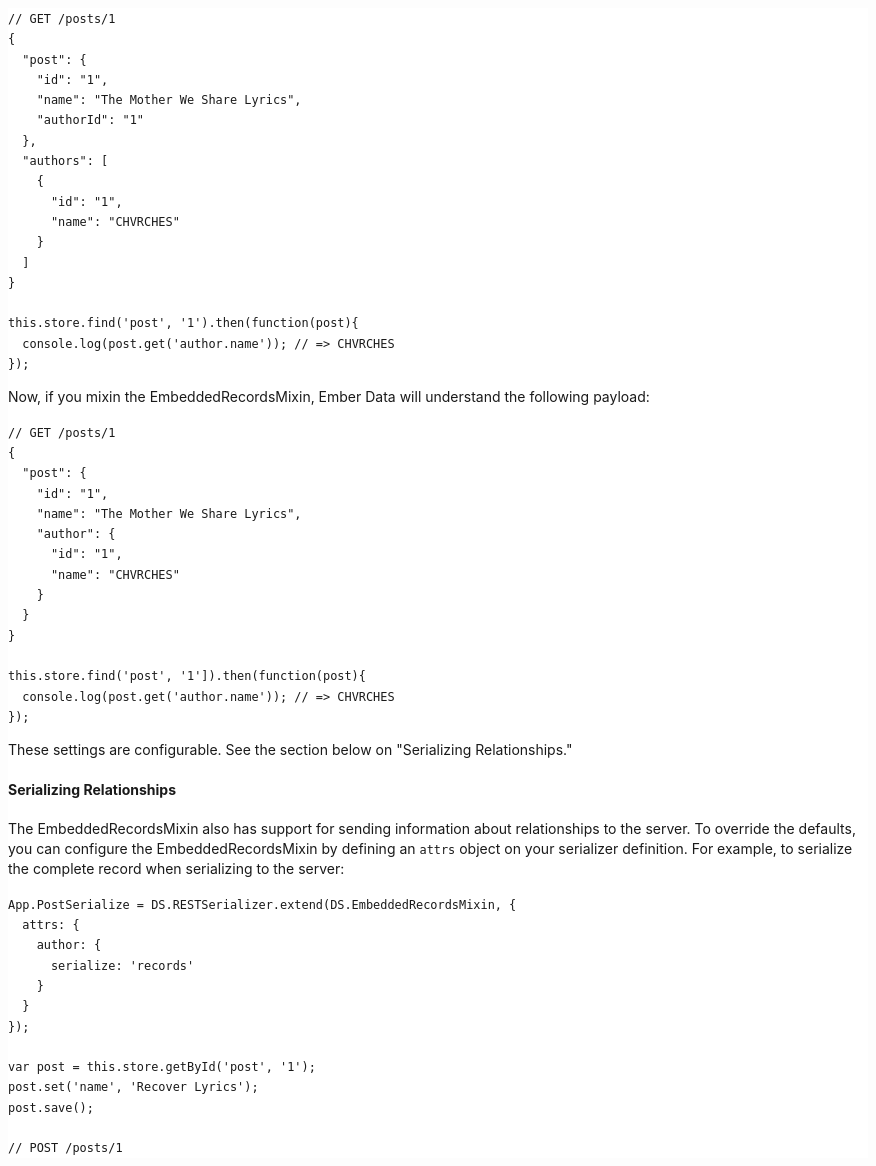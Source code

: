 ```
// GET /posts/1
{
  "post": {
    "id": "1",
    "name": "The Mother We Share Lyrics",
    "authorId": "1"
  },
  "authors": [
    {
      "id": "1",
      "name": "CHVRCHES"
    }
  ]
}

this.store.find('post', '1').then(function(post){
  console.log(post.get('author.name')); // => CHVRCHES
});
```

Now, if you mixin the EmbeddedRecordsMixin, Ember Data will understand the
following payload:

```
// GET /posts/1
{
  "post": {
    "id": "1",
    "name": "The Mother We Share Lyrics",
    "author": {
      "id": "1",
      "name": "CHVRCHES"
    }
  }
}

this.store.find('post', '1']).then(function(post){
  console.log(post.get('author.name')); // => CHVRCHES
});
```

These settings are configurable. See the section below on "Serializing
Relationships."

#### Serializing Relationships

The EmbeddedRecordsMixin also has support for sending information about
relationships to the server. To override the defaults, you can configure the
EmbeddedRecordsMixin by defining an `attrs` object on your serializer
definition. For example, to serialize the complete record when serializing to
the server:

```
App.PostSerialize = DS.RESTSerializer.extend(DS.EmbeddedRecordsMixin, {
  attrs: {
    author: {
      serialize: 'records'
    }
  }
});

var post = this.store.getById('post', '1');
post.set('name', 'Recover Lyrics');
post.save();

// POST /posts/1
```